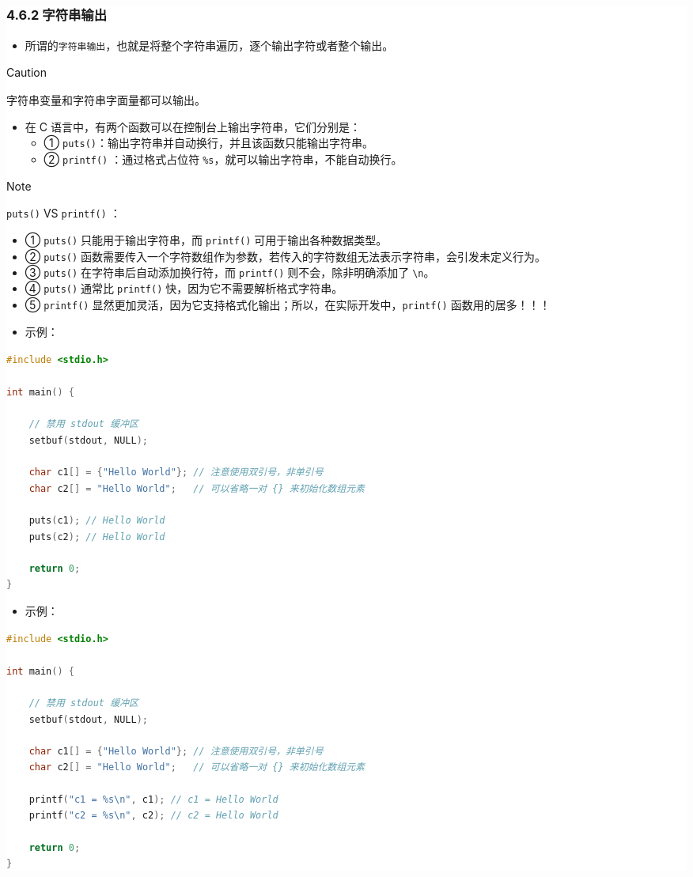 ### 4.6.2 字符串输出

* 所谓的`字符串输出`，也就是将整个字符串遍历，逐个输出字符或者整个输出。

> [!CAUTION]
>
> 字符串变量和字符串字面量都可以输出。

* 在 C 语言中，有两个函数可以在控制台上输出字符串，它们分别是：
  * ① `puts()`：输出字符串并自动换行，并且该函数只能输出字符串。
  * ② `printf()` ：通过格式占位符 `%s`，就可以输出字符串，不能自动换行。

> [!NOTE]
>
> `puts()` VS `printf()` ：
>
> * ① `puts()` 只能用于输出字符串，而 `printf()` 可用于输出各种数据类型。
> * ② `puts()` 函数需要传入一个字符数组作为参数，若传入的字符数组无法表示字符串，会引发未定义行为。
> * ③ `puts()` 在字符串后自动添加换行符，而 `printf()` 则不会，除非明确添加了 `\n`。
> * ④ `puts()` 通常比 `printf()` 快，因为它不需要解析格式字符串。
> * ⑤ `printf()` 显然更加灵活，因为它支持格式化输出；所以，在实际开发中，`printf()` 函数用的居多！！！



* 示例：

```c
#include <stdio.h>

int main() {
    
    // 禁用 stdout 缓冲区
    setbuf(stdout, NULL);

    char c1[] = {"Hello World"}; // 注意使用双引号，非单引号
    char c2[] = "Hello World";   // 可以省略一对 {} 来初始化数组元素

    puts(c1); // Hello World
    puts(c2); // Hello World

    return 0;
}
```



* 示例：

```c
#include <stdio.h>

int main() {
    
    // 禁用 stdout 缓冲区
    setbuf(stdout, NULL);

    char c1[] = {"Hello World"}; // 注意使用双引号，非单引号
    char c2[] = "Hello World";   // 可以省略一对 {} 来初始化数组元素

    printf("c1 = %s\n", c1); // c1 = Hello World
    printf("c2 = %s\n", c2); // c2 = Hello World

    return 0;
}
```
